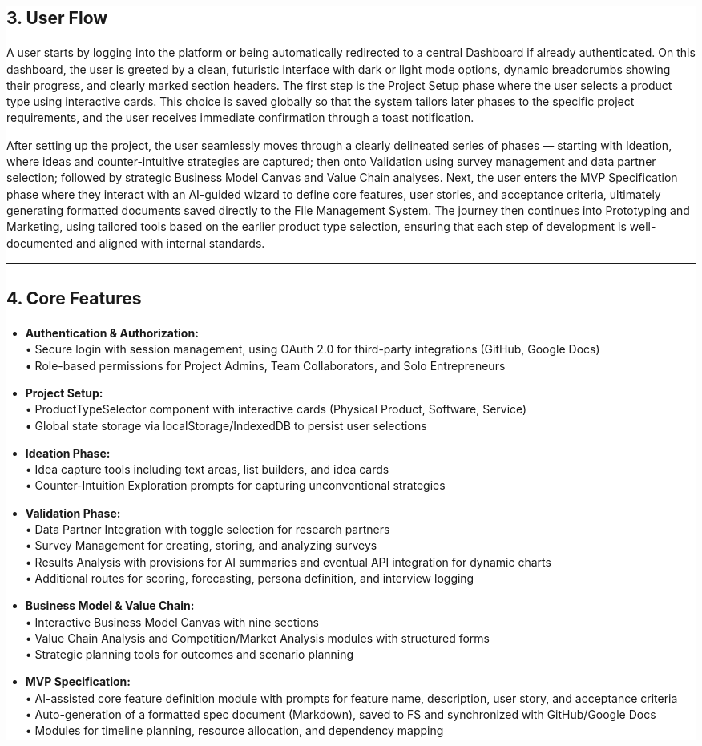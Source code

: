 
## 3. User Flow

A user starts by logging into the platform or being automatically redirected to a central Dashboard if already authenticated. On this dashboard, the user is greeted by a clean, futuristic interface with dark or light mode options, dynamic breadcrumbs showing their progress, and clearly marked section headers. The first step is the Project Setup phase where the user selects a product type using interactive cards. This choice is saved globally so that the system tailors later phases to the specific project requirements, and the user receives immediate confirmation through a toast notification.

After setting up the project, the user seamlessly moves through a clearly delineated series of phases — starting with Ideation, where ideas and counter-intuitive strategies are captured; then onto Validation using survey management and data partner selection; followed by strategic Business Model Canvas and Value Chain analyses. Next, the user enters the MVP Specification phase where they interact with an AI-guided wizard to define core features, user stories, and acceptance criteria, ultimately generating formatted documents saved directly to the File Management System. The journey then continues into Prototyping and Marketing, using tailored tools based on the earlier product type selection, ensuring that each step of development is well-documented and aligned with internal standards.

---

## 4. Core Features

- **Authentication & Authorization:**  
  • Secure login with session management, using OAuth 2.0 for third-party integrations (GitHub, Google Docs)  
  • Role-based permissions for Project Admins, Team Collaborators, and Solo Entrepreneurs

- **Project Setup:**  
  • ProductTypeSelector component with interactive cards (Physical Product, Software, Service)  
  • Global state storage via localStorage/IndexedDB to persist user selections

- **Ideation Phase:**  
  • Idea capture tools including text areas, list builders, and idea cards  
  • Counter-Intuition Exploration prompts for capturing unconventional strategies

- **Validation Phase:**  
  • Data Partner Integration with toggle selection for research partners  
  • Survey Management for creating, storing, and analyzing surveys  
  • Results Analysis with provisions for AI summaries and eventual API integration for dynamic charts  
  • Additional routes for scoring, forecasting, persona definition, and interview logging

- **Business Model & Value Chain:**  
  • Interactive Business Model Canvas with nine sections  
  • Value Chain Analysis and Competition/Market Analysis modules with structured forms  
  • Strategic planning tools for outcomes and scenario planning

- **MVP Specification:**  
  • AI-assisted core feature definition module with prompts for feature name, description, user story, and acceptance criteria  
  • Auto-generation of a formatted spec document (Markdown), saved to FS and synchronized with GitHub/Google Docs  
  • Modules for timeline planning, resource allocation, and dependency mapping
